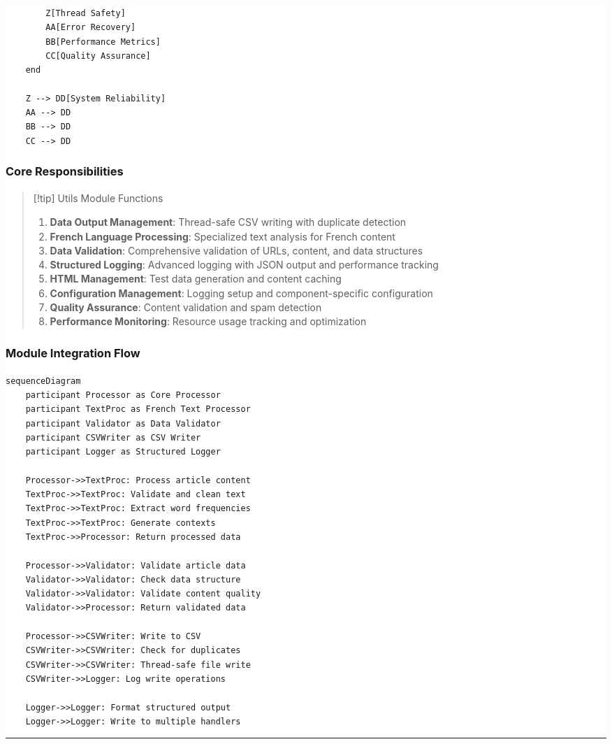 ```mermaid
        Z[Thread Safety]
        AA[Error Recovery]
        BB[Performance Metrics]
        CC[Quality Assurance]
    end
    
    Z --> DD[System Reliability]
    AA --> DD
    BB --> DD
    CC --> DD
```

### Core Responsibilities

> [!tip] Utils Module Functions
> 1. **Data Output Management**: Thread-safe CSV writing with duplicate detection
> 2. **French Language Processing**: Specialized text analysis for French content
> 3. **Data Validation**: Comprehensive validation of URLs, content, and data structures
> 4. **Structured Logging**: Advanced logging with JSON output and performance tracking
> 5. **HTML Management**: Test data generation and content caching
> 6. **Configuration Management**: Logging setup and component-specific configuration
> 7. **Quality Assurance**: Content validation and spam detection
> 8. **Performance Monitoring**: Resource usage tracking and optimization

### Module Integration Flow

```mermaid
sequenceDiagram
    participant Processor as Core Processor
    participant TextProc as French Text Processor
    participant Validator as Data Validator
    participant CSVWriter as CSV Writer
    participant Logger as Structured Logger
    
    Processor->>TextProc: Process article content
    TextProc->>TextProc: Validate and clean text
    TextProc->>TextProc: Extract word frequencies
    TextProc->>TextProc: Generate contexts
    TextProc->>Processor: Return processed data
    
    Processor->>Validator: Validate article data
    Validator->>Validator: Check data structure
    Validator->>Validator: Validate content quality
    Validator->>Processor: Return validated data
    
    Processor->>CSVWriter: Write to CSV
    CSVWriter->>CSVWriter: Check for duplicates
    CSVWriter->>CSVWriter: Thread-safe file write
    CSVWriter->>Logger: Log write operations
    
    Logger->>Logger: Format structured output
    Logger->>Logger: Write to multiple handlers
```

---